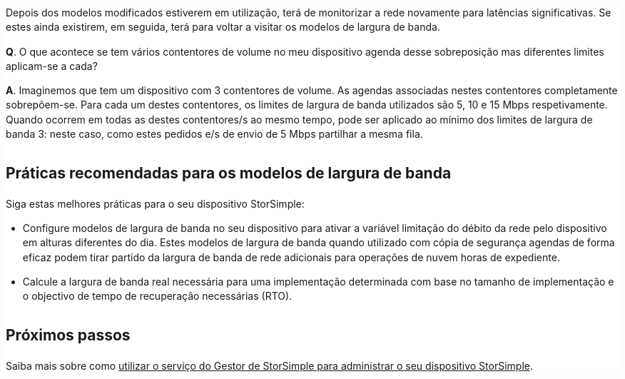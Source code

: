 Depois dos modelos modificados estiverem em utilização, terá de monitorizar a rede novamente para latências significativas. Se estes ainda existirem, em seguida, terá para voltar a visitar os modelos de largura de banda.

**Q**. O que acontece se tem vários contentores de volume no meu dispositivo agenda desse sobreposição mas diferentes limites aplicam-se a cada?

**A**. Imaginemos que tem um dispositivo com 3 contentores de volume. As agendas associadas nestes contentores completamente sobrepõem-se. Para cada um destes contentores, os limites de largura de banda utilizados são 5, 10 e 15 Mbps respetivamente. Quando ocorrem em todas as destes contentores/s ao mesmo tempo, pode ser aplicado ao mínimo dos limites de largura de banda 3: neste caso, como estes pedidos e/s de envio de 5 Mbps partilhar a mesma fila.

## <a name="best-practices-for-bandwidth-templates"></a>Práticas recomendadas para os modelos de largura de banda

Siga estas melhores práticas para o seu dispositivo StorSimple:

- Configure modelos de largura de banda no seu dispositivo para ativar a variável limitação do débito da rede pelo dispositivo em alturas diferentes do dia. Estes modelos de largura de banda quando utilizado com cópia de segurança agendas de forma eficaz podem tirar partido da largura de banda de rede adicionais para operações de nuvem horas de expediente.

- Calcule a largura de banda real necessária para uma implementação determinada com base no tamanho de implementação e o objectivo de tempo de recuperação necessárias (RTO).

## <a name="next-steps"></a>Próximos passos

Saiba mais sobre como [utilizar o serviço do Gestor de StorSimple para administrar o seu dispositivo StorSimple](storsimple-manager-service-administration.md).
